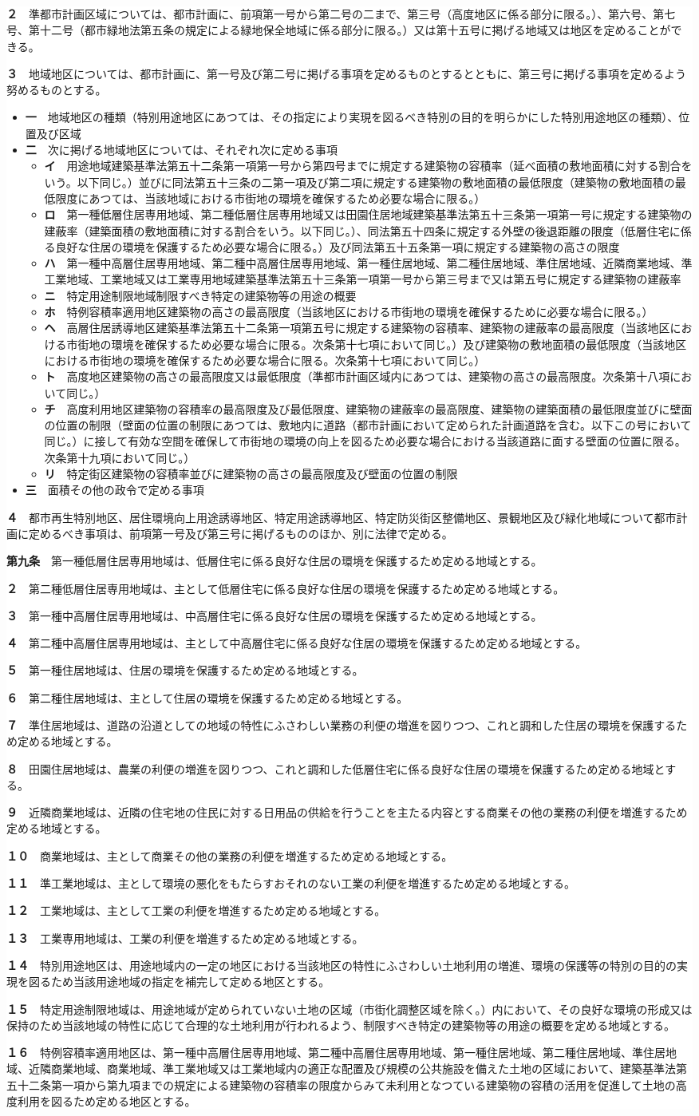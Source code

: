 **２**　準都市計画区域については、都市計画に、前項第一号から第二号の二まで、第三号（高度地区に係る部分に限る。）、第六号、第七号、第十二号（都市緑地法第五条の規定による緑地保全地域に係る部分に限る。）又は第十五号に掲げる地域又は地区を定めることができる。  
  
**３**　地域地区については、都市計画に、第一号及び第二号に掲げる事項を定めるものとするとともに、第三号に掲げる事項を定めるよう努めるものとする。  
* **一**　地域地区の種類（特別用途地区にあつては、その指定により実現を図るべき特別の目的を明らかにした特別用途地区の種類）、位置及び区域  
* **二**　次に掲げる地域地区については、それぞれ次に定める事項  
	* **イ**　用途地域建築基準法第五十二条第一項第一号から第四号までに規定する建築物の容積率（延べ面積の敷地面積に対する割合をいう。以下同じ。）並びに同法第五十三条の二第一項及び第二項に規定する建築物の敷地面積の最低限度（建築物の敷地面積の最低限度にあつては、当該地域における市街地の環境を確保するため必要な場合に限る。）  
	* **ロ**　第一種低層住居専用地域、第二種低層住居専用地域又は田園住居地域建築基準法第五十三条第一項第一号に規定する建築物の建蔽率（建築面積の敷地面積に対する割合をいう。以下同じ。）、同法第五十四条に規定する外壁の後退距離の限度（低層住宅に係る良好な住居の環境を保護するため必要な場合に限る。）及び同法第五十五条第一項に規定する建築物の高さの限度  
	* **ハ**　第一種中高層住居専用地域、第二種中高層住居専用地域、第一種住居地域、第二種住居地域、準住居地域、近隣商業地域、準工業地域、工業地域又は工業専用地域建築基準法第五十三条第一項第一号から第三号まで又は第五号に規定する建築物の建蔽率  
	* **ニ**　特定用途制限地域制限すべき特定の建築物等の用途の概要  
	* **ホ**　特例容積率適用地区建築物の高さの最高限度（当該地区における市街地の環境を確保するために必要な場合に限る。）  
	* **ヘ**　高層住居誘導地区建築基準法第五十二条第一項第五号に規定する建築物の容積率、建築物の建蔽率の最高限度（当該地区における市街地の環境を確保するため必要な場合に限る。次条第十七項において同じ。）及び建築物の敷地面積の最低限度（当該地区における市街地の環境を確保するため必要な場合に限る。次条第十七項において同じ。）  
	* **ト**　高度地区建築物の高さの最高限度又は最低限度（準都市計画区域内にあつては、建築物の高さの最高限度。次条第十八項において同じ。）  
	* **チ**　高度利用地区建築物の容積率の最高限度及び最低限度、建築物の建蔽率の最高限度、建築物の建築面積の最低限度並びに壁面の位置の制限（壁面の位置の制限にあつては、敷地内に道路（都市計画において定められた計画道路を含む。以下この号において同じ。）に接して有効な空間を確保して市街地の環境の向上を図るため必要な場合における当該道路に面する壁面の位置に限る。次条第十九項において同じ。）  
	* **リ**　特定街区建築物の容積率並びに建築物の高さの最高限度及び壁面の位置の制限  
* **三**　面積その他の政令で定める事項  
  
**４**　都市再生特別地区、居住環境向上用途誘導地区、特定用途誘導地区、特定防災街区整備地区、景観地区及び緑化地域について都市計画に定めるべき事項は、前項第一号及び第三号に掲げるもののほか、別に法律で定める。  
  
**第九条**　第一種低層住居専用地域は、低層住宅に係る良好な住居の環境を保護するため定める地域とする。  
  
**２**　第二種低層住居専用地域は、主として低層住宅に係る良好な住居の環境を保護するため定める地域とする。  
  
**３**　第一種中高層住居専用地域は、中高層住宅に係る良好な住居の環境を保護するため定める地域とする。  
  
**４**　第二種中高層住居専用地域は、主として中高層住宅に係る良好な住居の環境を保護するため定める地域とする。  
  
**５**　第一種住居地域は、住居の環境を保護するため定める地域とする。  
  
**６**　第二種住居地域は、主として住居の環境を保護するため定める地域とする。  
  
**７**　準住居地域は、道路の沿道としての地域の特性にふさわしい業務の利便の増進を図りつつ、これと調和した住居の環境を保護するため定める地域とする。  
  
**８**　田園住居地域は、農業の利便の増進を図りつつ、これと調和した低層住宅に係る良好な住居の環境を保護するため定める地域とする。  
  
**９**　近隣商業地域は、近隣の住宅地の住民に対する日用品の供給を行うことを主たる内容とする商業その他の業務の利便を増進するため定める地域とする。  
  
**１０**　商業地域は、主として商業その他の業務の利便を増進するため定める地域とする。  
  
**１１**　準工業地域は、主として環境の悪化をもたらすおそれのない工業の利便を増進するため定める地域とする。  
  
**１２**　工業地域は、主として工業の利便を増進するため定める地域とする。  
  
**１３**　工業専用地域は、工業の利便を増進するため定める地域とする。  
  
**１４**　特別用途地区は、用途地域内の一定の地区における当該地区の特性にふさわしい土地利用の増進、環境の保護等の特別の目的の実現を図るため当該用途地域の指定を補完して定める地区とする。  
  
**１５**　特定用途制限地域は、用途地域が定められていない土地の区域（市街化調整区域を除く。）内において、その良好な環境の形成又は保持のため当該地域の特性に応じて合理的な土地利用が行われるよう、制限すべき特定の建築物等の用途の概要を定める地域とする。  
  
**１６**　特例容積率適用地区は、第一種中高層住居専用地域、第二種中高層住居専用地域、第一種住居地域、第二種住居地域、準住居地域、近隣商業地域、商業地域、準工業地域又は工業地域内の適正な配置及び規模の公共施設を備えた土地の区域において、建築基準法第五十二条第一項から第九項までの規定による建築物の容積率の限度からみて未利用となつている建築物の容積の活用を促進して土地の高度利用を図るため定める地区とする。  
  